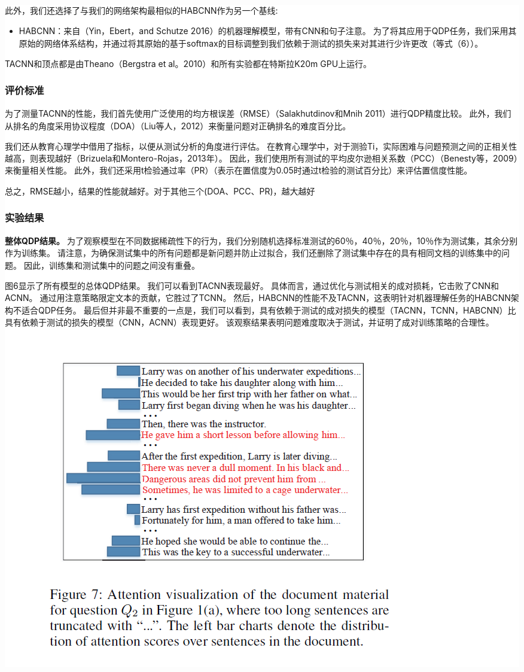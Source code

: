  此外，我们还选择了与我们的网络架构最相似的HABCNN作为另一个基线: 

- HABCNN：来自（Yin，Ebert，and Schutze 2016）的机器理解模型，带有CNN和句子注意。 为了将其应用于QDP任务，我们采用其原始的网络体系结构，并通过将其原始的基于softmax的目标调整到我们依赖于测试的损失来对其进行少许更改（等式（6））。

TACNN和顶点都是由Theano（Bergstra et al。2010）和所有实验都在特斯拉K20m GPU上运行。

### 评价标准

为了测量TACNN的性能，我们首先使用广泛使用的均方根误差（RMSE）（Salakhutdinov和Mnih 2011）进行QDP精度比较。 此外，我们从排名的角度采用协议程度（DOA）（Liu等人，2012）来衡量问题对正确排名的难度百分比。

我们还从教育心理学中借用了指标，以便从测试分析的角度进行评估。 在教育心理学中，对于测验Ti，实际困难与问题预测之间的正相关性越高，则表现越好（Brizuela和Montero-Rojas，2013年）。 因此，我们使用所有测试的平均皮尔逊相关系数（PCC）（Benesty等，2009）来衡量相关性能。 此外，我们还采用t检验通过率（PR）（表示在置信度为0.05时通过t检验的测试百分比）来评估置信度性能。

 总之，RMSE越小，结果的性能就越好。对于其他三个(DOA、PCC、PR)，越大越好 

### 实验结果

 **整体QDP结果。** 为了观察模型在不同数据稀疏性下的行为，我们分别随机选择标准测试的60％，40％，20％，10％作为测试集，其余分别作为训练集。 请注意，为确保测试集中的所有问题都是新问题并防止过拟合，我们还删除了测试集中存在的具有相同文档的训练集中的问题。 因此，训练集和测试集中的问题之间没有重叠。

图6显示了所有模型的总体QDP结果。 我们可以看到TACNN表现最好。 具体而言，通过优化与测试相关的成对损耗，它击败了CNN和ACNN。 通过用注意策略限定文本的贡献，它胜过了TCNN。 然后，HABCNN的性能不及TACNN，这表明针对机器理解任务的HABCNN架构不适合QDP任务。 最后但并非最不重要的一点是，我们可以看到，具有依赖于测试的成对损失的模型（TACNN，TCNN，HABCNN）比具有依赖于测试的损失的模型（CNN，ACNN）表现更好。 该观察结果表明问题难度取决于测试，并证明了成对训练策略的合理性。

![1571753228587](./assets/1571753228587.png)
